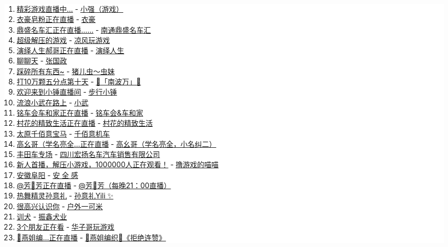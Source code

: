 1. [精彩游戏直播中...](https://webcast.amemv.com/webcast/reflow/7044149783470885646) - [小强（游戏）](https://www.iesdouyin.com/share/user/104671478550?sec_uid=MS4wLjABAAAAmkGHHTZbScZg3VnFrYiBSKA4syU-f2Vr1ufAeLq6d9s)
1. [衣豪皂粉正在直播](https://webcast.amemv.com/webcast/reflow/7044150709222869801) - [衣豪](https://www.iesdouyin.com/share/user/61556722213?sec_uid=MS4wLjABAAAAbnr2SxibEfW8JtlFd_sJhG_AYgd9_RTm0CviE1HYLTw)
1. [鼎盛名车汇正在直播……](https://webcast.amemv.com/webcast/reflow/7044147188385958686) - [南通鼎盛名车汇](https://www.iesdouyin.com/share/user/3650799012416791?sec_uid=MS4wLjABAAAAIq4yv546n5wt1LbXVilPC7KjM8ag1YzHiN1CkWrK0gA9pDNfsRcdfvPBm9XUEE2S)
1. [超级解压的游戏](https://webcast.amemv.com/webcast/reflow/7043958172998798110) - [凉风玩游戏](https://www.iesdouyin.com/share/user/3114283101064573?sec_uid=MS4wLjABAAAAwqufc02mAvnXs9C7eVmK7Py9AjA-tXOtuCYmFxz0FZz8tpNbIcsnh__VLRMpH5yQ)
1. [演绎人生郝哥正在直播](https://webcast.amemv.com/webcast/reflow/7044145435933526784) - [演绎人生](https://www.iesdouyin.com/share/user/68557641333?sec_uid=MS4wLjABAAAAGJuijzucf9ZIINJRQJnNxUOvJW1833SpEGnsgGceK98)
1. [聊聊天](https://webcast.amemv.com/webcast/reflow/7044155178693561119) - [张国政](https://www.iesdouyin.com/share/user/60005030549?sec_uid=MS4wLjABAAAAGzfonNg2-4CndDxE96tNxAaz1x-zWhFCM24TTBjTH0E)
1. [踩碎所有东西~](https://webcast.amemv.com/webcast/reflow/7044078451654707999) - [猪儿虫～虫妹](https://www.iesdouyin.com/share/user/2682406766641491?sec_uid=MS4wLjABAAAAkrIk0dWQI2gvKRh_5xhS828xyEJ5f7f4DF9Yq8aCK3EhOOKLJwibydJxxqgxodl0)
1. [打10万颗五分点第十天](https://webcast.amemv.com/webcast/reflow/7044084373305510656) - [🎱「南波万」🎱](https://www.iesdouyin.com/share/user/3817937952309312?sec_uid=MS4wLjABAAAAzFOkvS3T6CFzHY8IU3Xl36tyMNRAHDkKodTQ3KME338sMkJ5k1J2uJBakwywhZ0t)
1. [欢迎来到小锤直播间](https://webcast.amemv.com/webcast/reflow/7044153458597235471) - [步行小锤](https://www.iesdouyin.com/share/user/202747787620111?sec_uid=MS4wLjABAAAA6zcS8Av8_iSSDKH8btbouxO7MwmsvtCZvs-IJ22KMyA)
1. [流浪小武在路上](https://webcast.amemv.com/webcast/reflow/7044144934928468776) - [小武](https://www.iesdouyin.com/share/user/3844328992284544?sec_uid=MS4wLjABAAAAvoJiD-xyXtlBK6Ql4Equj7tGMZ6g8FWUIkyDwmhjHdxyyRA1s3gUbHdrWR0ZodnP)
1. [铭车会车和家正在直播](https://webcast.amemv.com/webcast/reflow/7044139004016331520) - [铭车会&车和家](https://www.iesdouyin.com/share/user/3378180701049325?sec_uid=MS4wLjABAAAA_kjdMNxWByltJp1581uSthCvLtacc3tBEGwe7sCMuboy1jpXl4cj5pb3XcJcXsth)
1. [村花的精致生活正在直播](https://webcast.amemv.com/webcast/reflow/7044124799547476751) - [村花的精致生活](https://www.iesdouyin.com/share/user/3914714731258208?sec_uid=MS4wLjABAAAANF3F_pZhLt3nL9N1UMJohOc8id-ADNIyfWbpVVopFL1CEW7IVqI0BkQuULWr9RdU)
1. [太原千佰意宝马](https://webcast.amemv.com/webcast/reflow/7044140303121074978) - [千佰意机车](https://www.iesdouyin.com/share/user/2541691293928734?sec_uid=MS4wLjABAAAASobVgSB5DhAoRD8I8LpWj1ldPtxy9vg-Gajuh-n0L4Di0CQAOFE5j8kVf4Myl6DP)
1. [高幺哥（学名亮全…正在直播](https://webcast.amemv.com/webcast/reflow/7044105247798922023) - [高幺哥（学名亮全，小名纠二）](https://www.iesdouyin.com/share/user/61661091499?sec_uid=MS4wLjABAAAAbA0lAQY8-QiyA-n8WpObPUXLT-FJndwY4-rPgRWHMJw)
1. [丰田车专场](https://webcast.amemv.com/webcast/reflow/7044137920324045582) - [四川宏扬名车汽车销售有限公司](https://www.iesdouyin.com/share/user/92799885394?sec_uid=MS4wLjABAAAAI4aUNBp6kTVr4QfzumxffOGWKYphc9PwNVqWQNWrHUg)
1. [新人首播，解压小游戏，1000000人正在观看！](https://webcast.amemv.com/webcast/reflow/7043950103073180453) - [撸游戏的喵喵](https://www.iesdouyin.com/share/user/2682398927764557?sec_uid=MS4wLjABAAAAqMGnAWVpyM6PFScQ2TN0AlFOihT3G-UzaB_VsOtsnOITDtQzaElicg5-2BuggsiB)
1. [安徽阜阳](https://webcast.amemv.com/webcast/reflow/7044143472618195719) - [安  全  感](https://www.iesdouyin.com/share/user/104745256420?sec_uid=MS4wLjABAAAAJQoPQLcc6agZb2cpc9ZkikpL2OJQ8v9FokvumSYhOwQ)
1. [@芳🌹芳正在直播](https://webcast.amemv.com/webcast/reflow/7044136812461263619) - [@芳🌹芳（每晚21：00直播）](https://www.iesdouyin.com/share/user/68602979333?sec_uid=MS4wLjABAAAAYcUo_sLj2fhpVi6AJGrbCipz7HeR8_FNphY-lBFv51Y)
1. [热舞精灵孙意礼](https://webcast.amemv.com/webcast/reflow/7044156173221710625) - [孙意礼Yili ✨](https://www.iesdouyin.com/share/user/3078260676417464?sec_uid=MS4wLjABAAAAG4LmmRPGXNzu9HNhG9biA27K4qvOKXw55OZxBoZsgKfIy8LTyzMBPLzxB4eNVIYX)
1. [很高兴认识你](https://webcast.amemv.com/webcast/reflow/7044140458548693799) - [户外一可米](https://www.iesdouyin.com/share/user/82028837520?sec_uid=MS4wLjABAAAAX_Fa0QMLWFPshGY3TmUp53HOeMzlyCH8_vYTt06-OqI)
1. [训犬](https://webcast.amemv.com/webcast/reflow/7044139327118822184) - [振鑫犬业](https://www.iesdouyin.com/share/user/101123213278?sec_uid=MS4wLjABAAAAsgOR-bkz0HhG6nHJT0ulP3APFL5AHWrNc1KKbXH0c2c)
1. [3个朋友正在看](https://webcast.amemv.com/webcast/reflow/7044093673818147591) - [华子哥玩游戏](https://www.iesdouyin.com/share/user/2489712911854240?sec_uid=MS4wLjABAAAARUgn-8o5L5DS0nb2ED3a5PMXAYok7kPfsR6iQa0CxIDDd55MesX1BMGpX7yua_yI)
1. [🍁燕姐编...正在直播](https://webcast.amemv.com/webcast/reflow/7044140876699175694) - [🍁燕姐编织🍁《拒绝连赞》](https://www.iesdouyin.com/share/user/105050047496?sec_uid=MS4wLjABAAAAfHB4V-4hjZMcQqCvOsZA_5h6JSG61Pw_os8u9NwBycI)